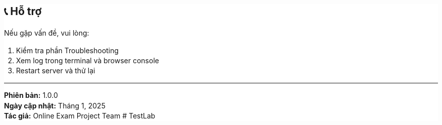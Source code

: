 ## 📞 Hỗ trợ

Nếu gặp vấn đề, vui lòng:
1. Kiểm tra phần Troubleshooting
2. Xem log trong terminal và browser console
3. Restart server và thử lại

---

**Phiên bản:** 1.0.0  
**Ngày cập nhật:** Tháng 1, 2025  
**Tác giả:** Online Exam Project Team
#   T e s t L a b 
 
 